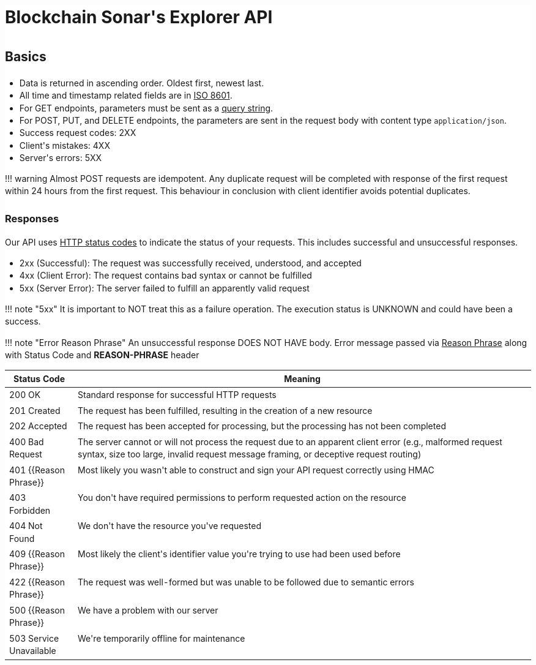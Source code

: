 # Blockchain Sonar's Explorer API

## Basics

* Data is returned in ascending order. Oldest first, newest last.
* All time and timestamp related fields are in [ISO 8601](http://en.wikipedia.org/wiki/ISO_8601).
* For GET endpoints, parameters must be sent as a [query string](https://en.wikipedia.org/wiki/Query_string).
* For POST, PUT, and DELETE endpoints, the parameters are sent in the request body with content type `application/json`.
* Success request codes: 2XX
* Client's mistakes: 4XX
* Server's errors: 5XX

!!! warning
	Almost POST requests are idempotent. Any duplicate request will be completed with response 
	of the first request within 24 hours from the first request. This behaviour in conclusion
	with client identifier avoids potential duplicates.


### Responses
Our API uses [HTTP status codes](http://www.iana.org/assignments/http-status-codes/http-status-codes.xhtml) to indicate the status of your requests. This includes successful and unsuccessful responses.

* 2xx (Successful): The request was successfully received, understood, and accepted
* 4xx (Client Error): The request contains bad syntax or cannot be fulfilled
* 5xx (Server Error): The server failed to fulfill an apparently valid request

!!! note "5xx"
	It is important to NOT treat this as a failure operation. The execution status is UNKNOWN and could have been a success.

!!! note "Error Reason Phrase"
	An unsuccessful response DOES NOT HAVE body. Error message passed via [Reason Phrase](https://www.w3.org/Protocols/rfc2616/rfc2616-sec6.html) along with Status Code and **REASON-PHRASE** header

| **Status Code**            | **Meaning**                                                                              |
|----------------------------|------------------------------------------------------------------------------------------|
| 200 OK                     | Standard response for successful HTTP requests                                           |
| 201 Created                | The request has been fulfilled, resulting in the creation of a new resource              |
| 202 Accepted               | The request has been accepted for processing, but the processing has not been completed  |
| 400 Bad Request            | The server cannot or will not process the request due to an apparent client error (e.g., malformed request syntax, size too large, invalid request message framing, or deceptive request routing)   |
| 401 {{Reason Phrase}}      | Most likely you wasn't able to construct and sign your API request correctly using HMAC  |
| 403 Forbidden              | You don't have required permissions to perform requested action on the resource          |
| 404 Not Found              | We don't have the resource you've requested                                              |
| 409 {{Reason Phrase}}      | Most likely the client's identifier value you're trying to use had been used before      |
| 422 {{Reason Phrase}}      | The request was well-formed but was unable to be followed due to semantic errors         |
| 500 {{Reason Phrase}}      | We have a problem with our server                                                        |
| 503 Service Unavailable    | We're temporarily offline for maintenance                                                |

